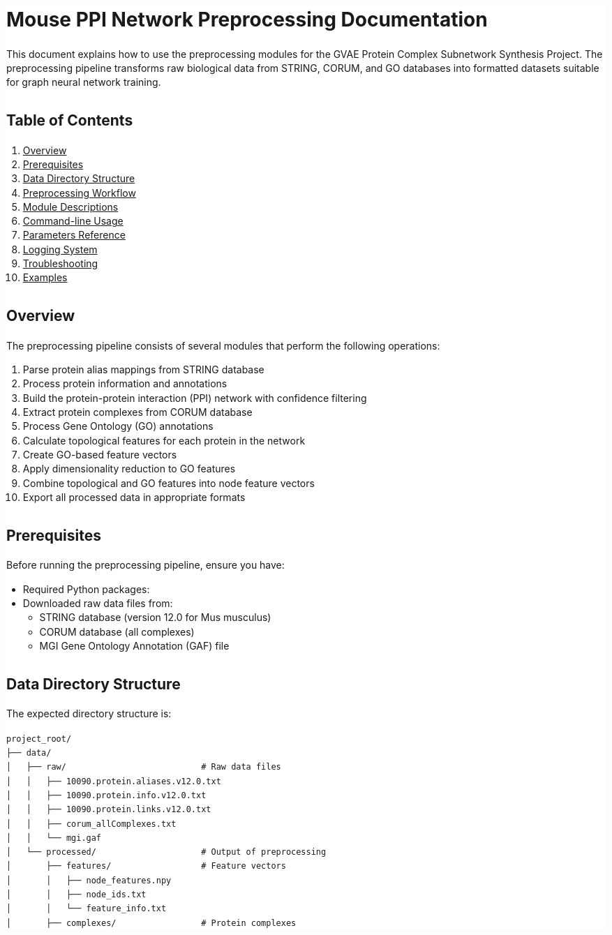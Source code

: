 # Mouse PPI Network Preprocessing Documentation

This document explains how to use the preprocessing modules for the GVAE Protein Complex Subnetwork Synthesis Project. The preprocessing pipeline transforms raw biological data from STRING, CORUM, and GO databases into formatted datasets suitable for graph neural network training.

## Table of Contents

1. [Overview](#overview)
2. [Prerequisites](#prerequisites)
3. [Data Directory Structure](#data-directory-structure)
4. [Preprocessing Workflow](#preprocessing-workflow)
5. [Module Descriptions](#module-descriptions)
6. [Command-line Usage](#command-line-usage)
7. [Parameters Reference](#parameters-reference)
8. [Logging System](#logging-system)
9. [Troubleshooting](#troubleshooting)
10. [Examples](#examples)

## Overview

The preprocessing pipeline consists of several modules that perform the following operations:

1. Parse protein alias mappings from STRING database
2. Process protein information and annotations
3. Build the protein-protein interaction (PPI) network with confidence filtering
4. Extract protein complexes from CORUM database
5. Process Gene Ontology (GO) annotations
6. Calculate topological features for each protein in the network
7. Create GO-based feature vectors
8. Apply dimensionality reduction to GO features
9. Combine topological and GO features into node feature vectors
10. Export all processed data in appropriate formats

## Prerequisites

Before running the preprocessing pipeline, ensure you have:

- Required Python packages:
- Downloaded raw data files from:
  - STRING database (version 12.0 for Mus musculus)
  - CORUM database (all complexes)
  - MGI Gene Ontology Annotation (GAF) file

## Data Directory Structure

The expected directory structure is:

```
project_root/
├── data/
│   ├── raw/                           # Raw data files
│   │   ├── 10090.protein.aliases.v12.0.txt
│   │   ├── 10090.protein.info.v12.0.txt
│   │   ├── 10090.protein.links.v12.0.txt
│   │   ├── corum_allComplexes.txt
│   │   └── mgi.gaf
│   └── processed/                     # Output of preprocessing
│       ├── features/                  # Feature vectors
│       │   ├── node_features.npy
│       │   ├── node_ids.txt
│       │   └── feature_info.txt
│       ├── complexes/                 # Protein complexes
```